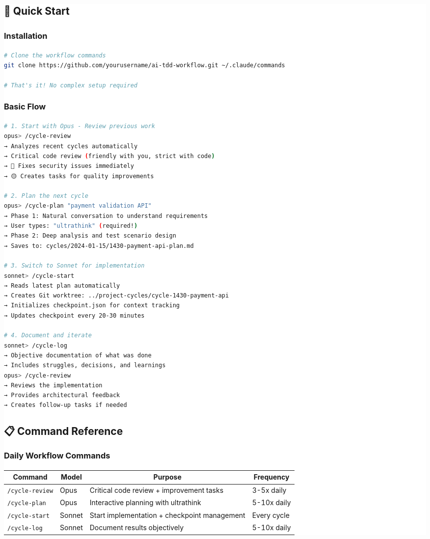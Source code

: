 ## 🚀 Quick Start

### Installation

```bash
# Clone the workflow commands
git clone https://github.com/yourusername/ai-tdd-workflow.git ~/.claude/commands

# That's it! No complex setup required
```

### Basic Flow

```bash
# 1. Start with Opus - Review previous work
opus> /cycle-review
→ Analyzes recent cycles automatically
→ Critical code review (friendly with you, strict with code)
→ 🔴 Fixes security issues immediately
→ 🟡 Creates tasks for quality improvements

# 2. Plan the next cycle
opus> /cycle-plan "payment validation API"
→ Phase 1: Natural conversation to understand requirements
→ User types: "ultrathink" (required!)
→ Phase 2: Deep analysis and test scenario design
→ Saves to: cycles/2024-01-15/1430-payment-api-plan.md

# 3. Switch to Sonnet for implementation
sonnet> /cycle-start
→ Reads latest plan automatically
→ Creates Git worktree: ../project-cycles/cycle-1430-payment-api
→ Initializes checkpoint.json for context tracking
→ Updates checkpoint every 20-30 minutes

# 4. Document and iterate
sonnet> /cycle-log
→ Objective documentation of what was done
→ Includes struggles, decisions, and learnings
opus> /cycle-review
→ Reviews the implementation
→ Provides architectural feedback
→ Creates follow-up tasks if needed
```

## 📋 Command Reference

### Daily Workflow Commands

| Command | Model | Purpose | Frequency |
|---------|-------|---------|-----------|
| `/cycle-review` | Opus | Critical code review + improvement tasks | 3-5x daily |
| `/cycle-plan` | Opus | Interactive planning with ultrathink | 5-10x daily |
| `/cycle-start` | Sonnet | Start implementation + checkpoint management | Every cycle |
| `/cycle-log` | Sonnet | Document results objectively | 5-10x daily |
